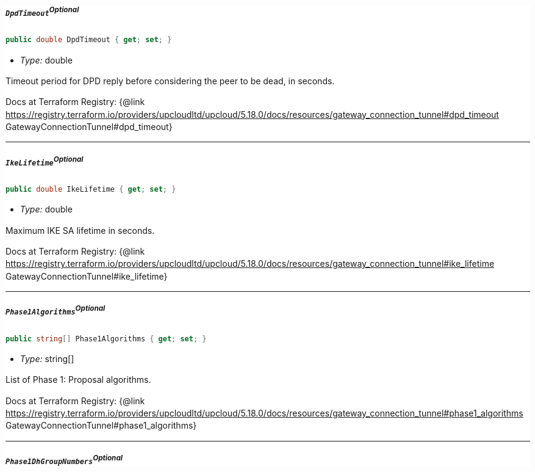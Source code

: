 
##### `DpdTimeout`<sup>Optional</sup> <a name="DpdTimeout" id="@cdktf/provider-upcloud.gatewayConnectionTunnel.GatewayConnectionTunnelIpsecProperties.property.dpdTimeout"></a>

```csharp
public double DpdTimeout { get; set; }
```

- *Type:* double

Timeout period for DPD reply before considering the peer to be dead, in seconds.

Docs at Terraform Registry: {@link https://registry.terraform.io/providers/upcloudltd/upcloud/5.18.0/docs/resources/gateway_connection_tunnel#dpd_timeout GatewayConnectionTunnel#dpd_timeout}

---

##### `IkeLifetime`<sup>Optional</sup> <a name="IkeLifetime" id="@cdktf/provider-upcloud.gatewayConnectionTunnel.GatewayConnectionTunnelIpsecProperties.property.ikeLifetime"></a>

```csharp
public double IkeLifetime { get; set; }
```

- *Type:* double

Maximum IKE SA lifetime in seconds.

Docs at Terraform Registry: {@link https://registry.terraform.io/providers/upcloudltd/upcloud/5.18.0/docs/resources/gateway_connection_tunnel#ike_lifetime GatewayConnectionTunnel#ike_lifetime}

---

##### `Phase1Algorithms`<sup>Optional</sup> <a name="Phase1Algorithms" id="@cdktf/provider-upcloud.gatewayConnectionTunnel.GatewayConnectionTunnelIpsecProperties.property.phase1Algorithms"></a>

```csharp
public string[] Phase1Algorithms { get; set; }
```

- *Type:* string[]

List of Phase 1: Proposal algorithms.

Docs at Terraform Registry: {@link https://registry.terraform.io/providers/upcloudltd/upcloud/5.18.0/docs/resources/gateway_connection_tunnel#phase1_algorithms GatewayConnectionTunnel#phase1_algorithms}

---

##### `Phase1DhGroupNumbers`<sup>Optional</sup> <a name="Phase1DhGroupNumbers" id="@cdktf/provider-upcloud.gatewayConnectionTunnel.GatewayConnectionTunnelIpsecProperties.property.phase1DhGroupNumbers"></a>
